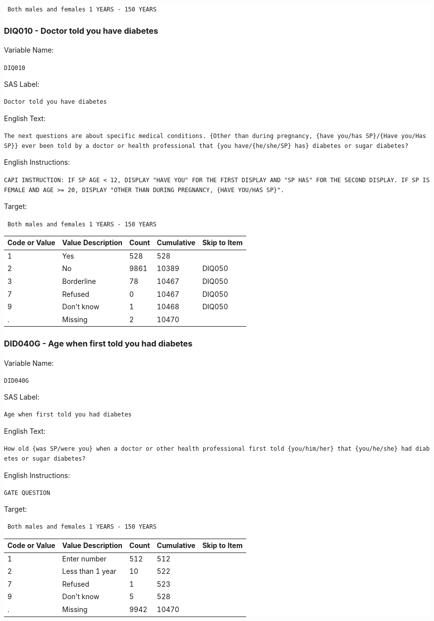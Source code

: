      Both males and females 1 YEARS - 150 YEARS

### DIQ010 - Doctor told you have diabetes

Variable Name:

    DIQ010
SAS Label:

    Doctor told you have diabetes
English Text:

    The next questions are about specific medical conditions. {Other than during pregnancy, {have you/has SP}/{Have you/Has SP}} ever been told by a doctor or health professional that {you have/{he/she/SP} has} diabetes or sugar diabetes?
English Instructions:

    CAPI INSTRUCTION: IF SP AGE < 12, DISPLAY "HAVE YOU" FOR THE FIRST DISPLAY AND "SP HAS" FOR THE SECOND DISPLAY. IF SP IS FEMALE AND AGE >= 20, DISPLAY "OTHER THAN DURING PREGNANCY, {HAVE YOU/HAS SP}".
Target:

     Both males and females 1 YEARS - 150 YEARS
Code or Value | Value Description | Count | Cumulative | Skip to Item  
---|---|---|---|---  
1 | Yes | 528 | 528 |   
2 | No | 9861 | 10389 | DIQ050  
3 | Borderline | 78 | 10467 | DIQ050  
7 | Refused | 0 | 10467 | DIQ050  
9 | Don't know | 1 | 10468 | DIQ050  
. | Missing | 2 | 10470 |   
  
### DID040G - Age when first told you had diabetes

Variable Name:

    DID040G
SAS Label:

    Age when first told you had diabetes
English Text:

    How old {was SP/were you} when a doctor or other health professional first told {you/him/her} that {you/he/she} had diabetes or sugar diabetes?
English Instructions:

    GATE QUESTION
Target:

     Both males and females 1 YEARS - 150 YEARS
Code or Value | Value Description | Count | Cumulative | Skip to Item  
---|---|---|---|---  
1 | Enter number | 512 | 512 |   
2 | Less than 1 year | 10 | 522 |   
7 | Refused | 1 | 523 |   
9 | Don't know | 5 | 528 |   
. | Missing | 9942 | 10470 |   
  